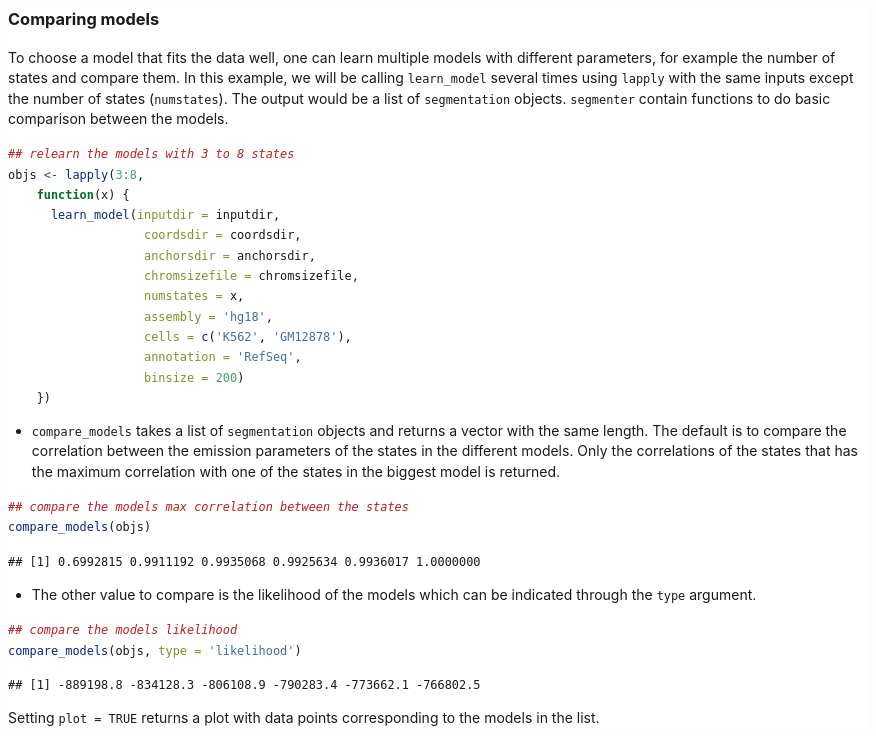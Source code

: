 ### Comparing models

To choose a model that fits the data well, one can learn multiple models with 
different parameters, for example the number of states and compare them. In this
example, we will be calling `learn_model` several times using `lapply` with the 
same inputs except the number of states (`numstates`). The output would be a
list of `segmentation` objects. `segmenter` contain functions to do basic 
comparison between the models.


```r
## relearn the models with 3 to 8 states
objs <- lapply(3:8,
    function(x) {
      learn_model(inputdir = inputdir,
                   coordsdir = coordsdir,
                   anchorsdir = anchorsdir,
                   chromsizefile = chromsizefile,
                   numstates = x,
                   assembly = 'hg18',
                   cells = c('K562', 'GM12878'),
                   annotation = 'RefSeq',
                   binsize = 200)
    })
```

- `compare_models` takes a list of `segmentation` objects and returns a vector
with the same length. The default is to compare the correlation between the
emission parameters of the states in the different models. Only the correlations
of the states that has the maximum correlation with one of the states in the
biggest model is returned.


```r
## compare the models max correlation between the states
compare_models(objs)
```

```
## [1] 0.6992815 0.9911192 0.9935068 0.9925634 0.9936017 1.0000000
```

- The other value to compare is the likelihood of the models which can be 
indicated through the `type` argument.


```r
## compare the models likelihood
compare_models(objs, type = 'likelihood')
```

```
## [1] -889198.8 -834128.3 -806108.9 -790283.4 -773662.1 -766802.5
```

Setting `plot = TRUE` returns a plot with data points corresponding to the 
models in the list. 
